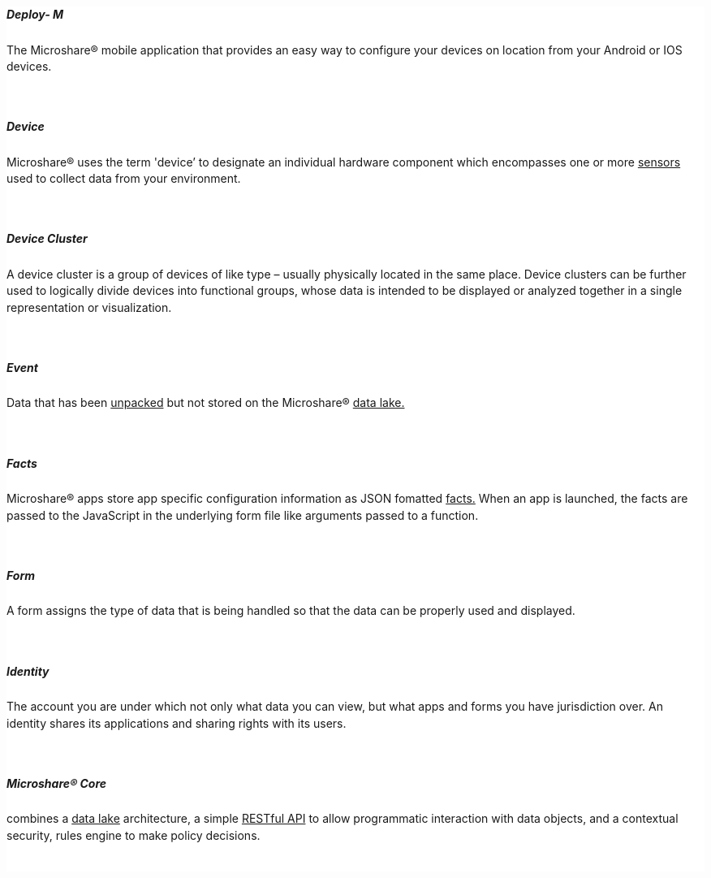 ##### Deploy- M

The Microshare® mobile application that provides an easy way to configure your devices on location from your Android or IOS devices.

<br>

##### Device

Microshare® uses the term 'device’ to designate an individual hardware component which encompasses one or more [sensors](./#sensor) used to collect data from your environment.

<br>

##### Device Cluster

A device cluster is a group of devices of like type – usually physically located in the same place. Device clusters can be further used to logically divide devices into functional groups, whose data is intended to be displayed or analyzed together in a  single representation or visualization. 

<br>

##### Event

Data that has been [unpacked](./#packed) but not stored on the Microshare® [data lake.](./#data-lake)

<br>

##### Facts

Microshare® apps store app specific configuration information as JSON fomatted [facts.](./#facts)  When an app is launched, the facts are passed to the JavaScript in the underlying form file like arguments passed to a function.

<br>

##### Form 

A form assigns the type of data that is being handled so that the data can be properly used and displayed. 

<br>

##### Identity 

The account you are under which not only what data you can view, but what apps and forms you have jurisdiction over. An identity shares its applications and sharing rights with its users.

<br>

##### Microshare® Core

combines a [data lake](./#data-lake) architecture, a simple [RESTful API](./#api) to allow programmatic interaction with data objects, and a contextual security, rules engine to make policy decisions.

<br>
